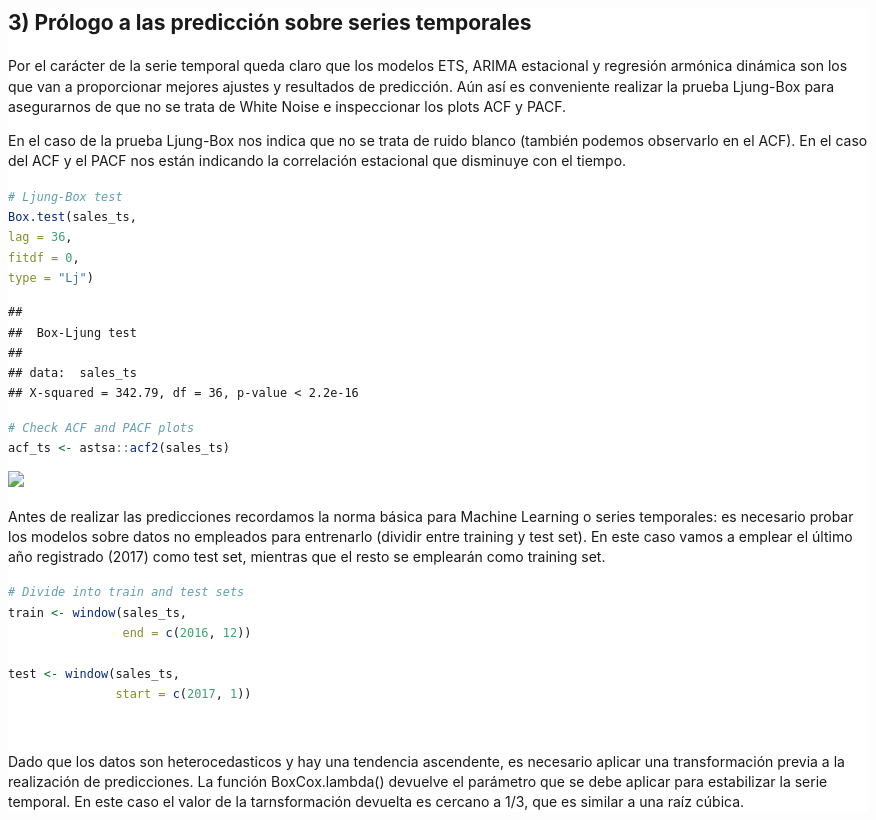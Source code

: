 ## 3\) Prólogo a las predicción sobre series temporales

Por el carácter de la serie temporal queda claro que los modelos ETS,
ARIMA estacional y regresión armónica dinámica son los que van a
proporcionar mejores ajustes y resultados de predicción. Aún así es
conveniente realizar la prueba Ljung-Box para asegurarnos de que no se
trata de White Noise e inspeccionar los plots ACF y PACF.

En el caso de la prueba Ljung-Box nos indica que no se trata de ruido
blanco (también podemos observarlo en el ACF). En el caso del ACF y el
PACF nos están indicando la correlación estacional que disminuye con el
tiempo.

``` r
# Ljung-Box test
Box.test(sales_ts,
lag = 36,
fitdf = 0,
type = "Lj")
```

    ## 
    ##  Box-Ljung test
    ## 
    ## data:  sales_ts
    ## X-squared = 342.79, df = 36, p-value < 2.2e-16

``` r
# Check ACF and PACF plots
acf_ts <- astsa::acf2(sales_ts)
```

![](Predicting-monthly-sales_files/figure-gfm/unnamed-chunk-17-1.png)
 

Antes de realizar las predicciones recordamos la norma básica para
Machine Learning o series temporales: es necesario probar los modelos
sobre datos no empleados para entrenarlo (dividir entre training y test
set). En este caso vamos a emplear el último año registrado (2017) como
test set, mientras que el resto se emplearán como training set.

``` r
# Divide into train and test sets
train <- window(sales_ts,
                end = c(2016, 12))

test <- window(sales_ts,
               start = c(2017, 1))
```

 

Dado que los datos son heterocedasticos y hay una tendencia ascendente,
es necesario aplicar una transformación previa a la realización de
predicciones. La función BoxCox.lambda() devuelve el parámetro que se
debe aplicar para estabilizar la serie temporal. En este caso el valor
de la tarnsformación devuelta es cercano a 1/3, que es similar a una
raíz cúbica.
